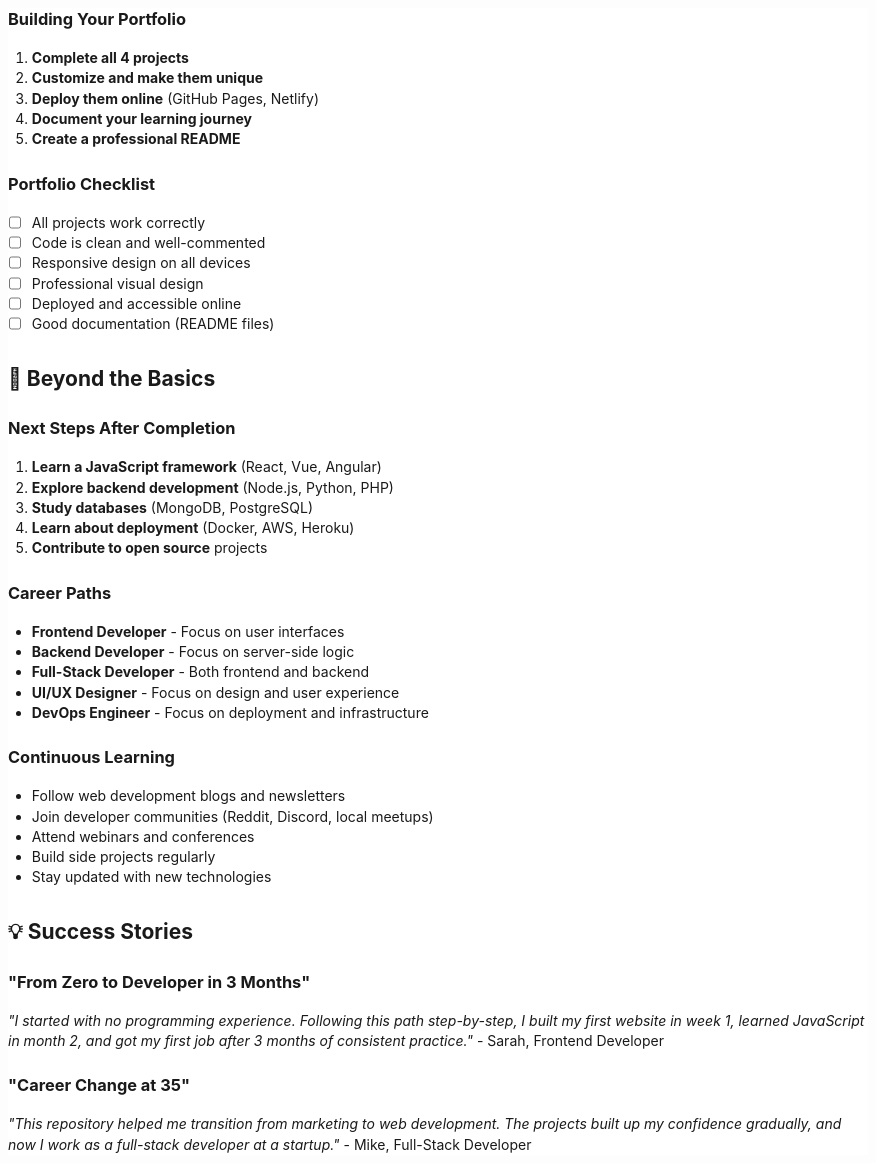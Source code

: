 ### Building Your Portfolio
1. **Complete all 4 projects**
2. **Customize and make them unique**
3. **Deploy them online** (GitHub Pages, Netlify)
4. **Document your learning journey**
5. **Create a professional README**

### Portfolio Checklist
- [ ] All projects work correctly
- [ ] Code is clean and well-commented
- [ ] Responsive design on all devices
- [ ] Professional visual design
- [ ] Deployed and accessible online
- [ ] Good documentation (README files)

## 🚀 Beyond the Basics

### Next Steps After Completion
1. **Learn a JavaScript framework** (React, Vue, Angular)
2. **Explore backend development** (Node.js, Python, PHP)
3. **Study databases** (MongoDB, PostgreSQL)
4. **Learn about deployment** (Docker, AWS, Heroku)
5. **Contribute to open source** projects

### Career Paths
- **Frontend Developer** - Focus on user interfaces
- **Backend Developer** - Focus on server-side logic
- **Full-Stack Developer** - Both frontend and backend
- **UI/UX Designer** - Focus on design and user experience
- **DevOps Engineer** - Focus on deployment and infrastructure

### Continuous Learning
- Follow web development blogs and newsletters
- Join developer communities (Reddit, Discord, local meetups)
- Attend webinars and conferences
- Build side projects regularly
- Stay updated with new technologies

## 💡 Success Stories

### "From Zero to Developer in 3 Months"
*"I started with no programming experience. Following this path step-by-step, I built my first website in week 1, learned JavaScript in month 2, and got my first job after 3 months of consistent practice."* - Sarah, Frontend Developer

### "Career Change at 35"
*"This repository helped me transition from marketing to web development. The projects built up my confidence gradually, and now I work as a full-stack developer at a startup."* - Mike, Full-Stack Developer
